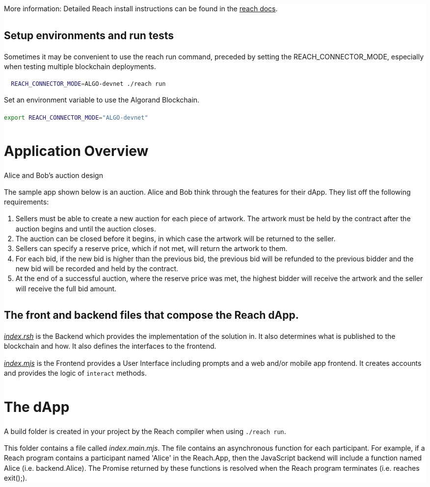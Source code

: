 More information: Detailed Reach install instructions can be found in the [reach docs](https://docs.reach.sh/). 

## Setup environments and run tests

Sometimes it may be convenient to use the reach run command, preceded by setting the REACH_CONNECTOR_MODE, especially when testing multiple blockchain deployments.

``` bash
  REACH_CONNECTOR_MODE=ALGO-devnet ./reach run
```

Set an environment variable to use the Algorand Blockchain. 

``` bash
export REACH_CONNECTOR_MODE="ALGO-devnet"
```

# Application Overview

Alice and Bob’s auction design

The sample app shown below is an auction. Alice and Bob think through the features for their dApp. They list off the following requirements:

1. Sellers must be able to create a new auction for each piece of artwork. The artwork must be held by the contract after the auction begins and until the auction closes.
1. The auction can be closed before it begins, in which case the artwork will be returned to the seller.
1. Sellers can specify a reserve price, which if not met, will return the artwork to them.
1. For each bid, if the new bid is higher than the previous bid, the previous bid will be refunded to the previous bidder and the new bid will be recorded and held by the contract.
1. At the end of a successful auction, where the reserve price was met, the highest bidder will receive the artwork and the seller will receive the full bid amount.

## The front and backend files that compose the Reach dApp.

_[index.rsh](https://github.com/TheChronicMonster/simple_nft_auction/blob/main/index.rsh)_ is the Backend which provides the implementation of the solution in. It also determines what is published to the blockchain and how. It also defines the interfaces to the frontend.

_[index.mjs](https://github.com/TheChronicMonster/simple_nft_auction/blob/main/index.mjs)_ is the Frontend provides a User Interface including prompts and a web and/or mobile app frontend. It creates accounts and provides the logic of `interact` methods.

# The dApp

A build folder is created in your project by the Reach compiler when using `./reach run`. 

This folder contains a file called _index.main.mjs_. The file contains an asynchronous function for each participant. For example, if a Reach program contains a participant named 'Alice' in the Reach.App, then the JavaScript backend will include a function named Alice (i.e. backend.Alice). The Promise returned by these functions is resolved when the Reach program terminates (i.e. reaches exit();). 
